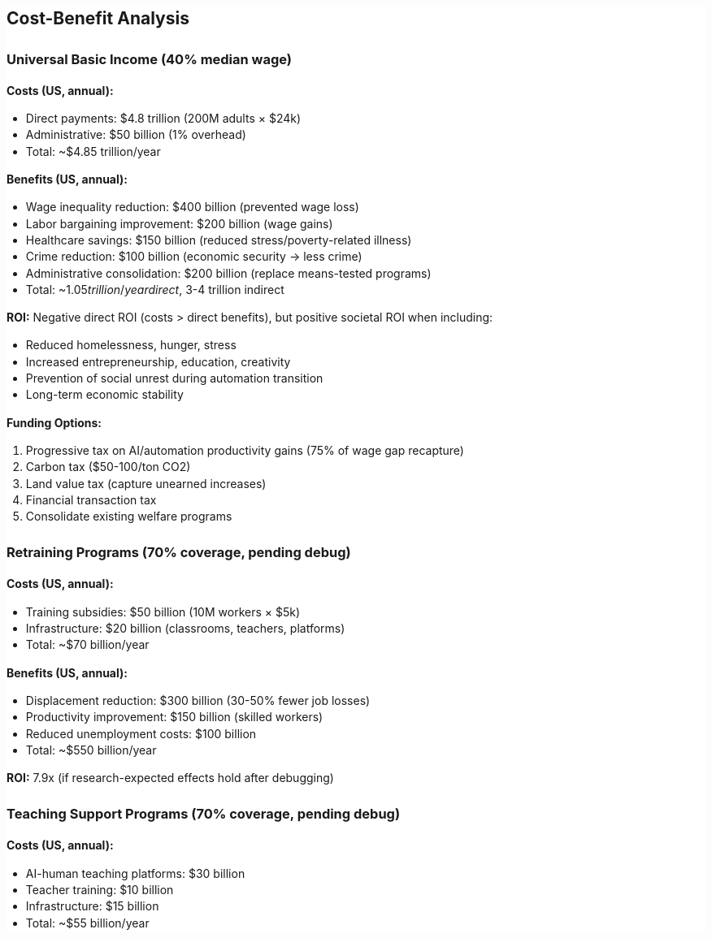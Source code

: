 
## Cost-Benefit Analysis

### Universal Basic Income (40% median wage)

**Costs (US, annual):**
- Direct payments: $4.8 trillion (200M adults × $24k)
- Administrative: $50 billion (1% overhead)
- Total: ~$4.85 trillion/year

**Benefits (US, annual):**
- Wage inequality reduction: $400 billion (prevented wage loss)
- Labor bargaining improvement: $200 billion (wage gains)
- Healthcare savings: $150 billion (reduced stress/poverty-related illness)
- Crime reduction: $100 billion (economic security → less crime)
- Administrative consolidation: $200 billion (replace means-tested programs)
- Total: ~$1.05 trillion/year direct, ~$3-4 trillion indirect

**ROI:** Negative direct ROI (costs > direct benefits), but positive societal ROI when including:
- Reduced homelessness, hunger, stress
- Increased entrepreneurship, education, creativity
- Prevention of social unrest during automation transition
- Long-term economic stability

**Funding Options:**
1. Progressive tax on AI/automation productivity gains (75% of wage gap recapture)
2. Carbon tax ($50-100/ton CO2)
3. Land value tax (capture unearned increases)
4. Financial transaction tax
5. Consolidate existing welfare programs

### Retraining Programs (70% coverage, pending debug)

**Costs (US, annual):**
- Training subsidies: $50 billion (10M workers × $5k)
- Infrastructure: $20 billion (classrooms, teachers, platforms)
- Total: ~$70 billion/year

**Benefits (US, annual):**
- Displacement reduction: $300 billion (30-50% fewer job losses)
- Productivity improvement: $150 billion (skilled workers)
- Reduced unemployment costs: $100 billion
- Total: ~$550 billion/year

**ROI:** 7.9x (if research-expected effects hold after debugging)

### Teaching Support Programs (70% coverage, pending debug)

**Costs (US, annual):**
- AI-human teaching platforms: $30 billion
- Teacher training: $10 billion
- Infrastructure: $15 billion
- Total: ~$55 billion/year
